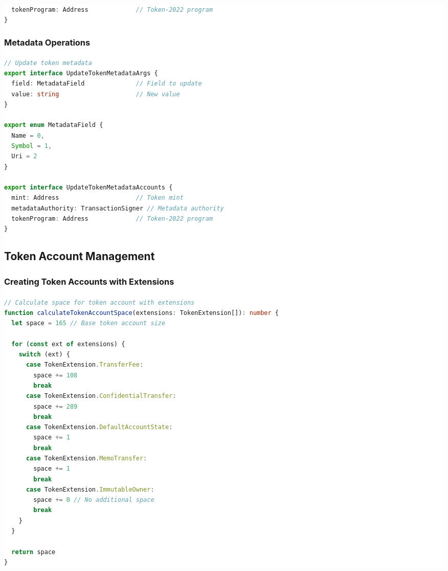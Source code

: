 ```typescript
  tokenProgram: Address             // Token-2022 program
}
```

### Metadata Operations

```typescript
// Update token metadata
export interface UpdateTokenMetadataArgs {
  field: MetadataField              // Field to update
  value: string                     // New value
}

export enum MetadataField {
  Name = 0,
  Symbol = 1,
  Uri = 2
}

export interface UpdateTokenMetadataAccounts {
  mint: Address                     // Token mint
  metadataAuthority: TransactionSigner // Metadata authority
  tokenProgram: Address             // Token-2022 program
}
```

## Token Account Management

### Creating Token Accounts with Extensions

```typescript
// Calculate space for token account with extensions
function calculateTokenAccountSpace(extensions: TokenExtension[]): number {
  let space = 165 // Base token account size
  
  for (const ext of extensions) {
    switch (ext) {
      case TokenExtension.TransferFee:
        space += 108
        break
      case TokenExtension.ConfidentialTransfer:
        space += 289
        break
      case TokenExtension.DefaultAccountState:
        space += 1
        break
      case TokenExtension.MemoTransfer:
        space += 1
        break
      case TokenExtension.ImmutableOwner:
        space += 0 // No additional space
        break
    }
  }
  
  return space
}
```
